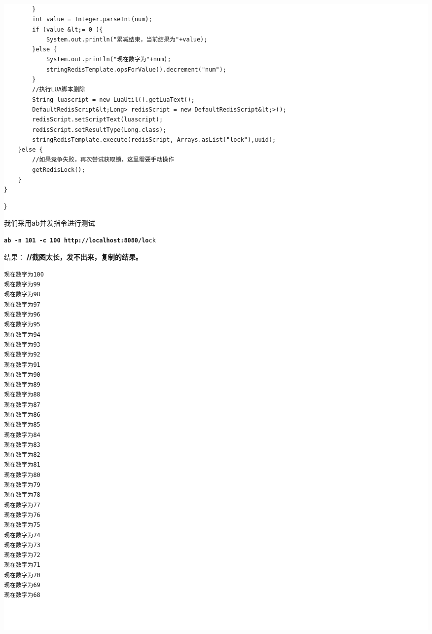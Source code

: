             }
            int value = Integer.parseInt(num);
            if (value &lt;= 0 ){
                System.out.println("累减结束，当前结果为"+value);
            }else {
                System.out.println("现在数字为"+num);
                stringRedisTemplate.opsForValue().decrement("num");
            }
            //执行LUA脚本删除
            String luascript = new LuaUtil().getLuaText();
            DefaultRedisScript&lt;Long> redisScript = new DefaultRedisScript&lt;>();
            redisScript.setScriptText(luascript);
            redisScript.setResultType(Long.class);
            stringRedisTemplate.execute(redisScript, Arrays.asList("lock"),uuid);
        }else {
            //如果竞争失败，再次尝试获取锁，这里需要手动操作
            getRedisLock();
        }
    }
}</mark></code></pre>



<p class="has-black-color has-text-color">我们采用ab并发指令进行测试</p>



<pre class="wp-block-code"><code><strong>ab -n 101 -c 100 http://localhost:8080/lo</strong>ck</code></pre>



<p class="has-black-color has-text-color">结果： <strong> //截图太长，发不出来，复制的结果。</strong></p>



<pre class="wp-block-code"><code>现在数字为100
现在数字为99
现在数字为98
现在数字为97
现在数字为96
现在数字为95
现在数字为94
现在数字为93
现在数字为92
现在数字为91
现在数字为90
现在数字为89
现在数字为88
现在数字为87
现在数字为86
现在数字为85
现在数字为84
现在数字为83
现在数字为82
现在数字为81
现在数字为80
现在数字为79
现在数字为78
现在数字为77
现在数字为76
现在数字为75
现在数字为74
现在数字为73
现在数字为72
现在数字为71
现在数字为70
现在数字为69
现在数字为68